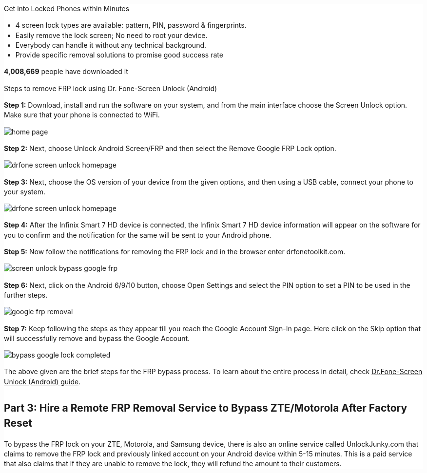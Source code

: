 Get into Locked Phones within Minutes

- 4 screen lock types are available: pattern, PIN, password & fingerprints.
- Easily remove the lock screen; No need to root your device.
- Everybody can handle it without any technical background.
- Provide specific removal solutions to promise good success rate

**4,008,669** people have downloaded it

Steps to remove FRP lock using Dr. Fone-Screen Unlock (Android)

**Step 1:** Download, install and run the software on your system, and from the main interface choose the Screen Unlock option. Make sure that your phone is connected to WiFi.

![home page](https://images.wondershare.com/drfone/guide/drfone-home.png)

**Step 2:** Next, choose Unlock Android Screen/FRP and then select the Remove Google FRP Lock option.

![drfone screen unlock homepage](https://images.wondershare.com/drfone/drfone/screen_unlock_frp_homepage_1.jpg)

**Step 3:** Next, choose the OS version of your device from the given options, and then using a USB cable, connect your phone to your system.

![drfone screen unlock homepage](https://images.wondershare.com/drfone/guide/bypass-google-frp-on-android-6-9-10.png)

**Step 4:** After the Infinix Smart 7 HD device is connected, the Infinix Smart 7 HD device information will appear on the software for you to confirm and the notification for the same will be sent to your Android phone.

**Step 5:** Now follow the notifications for removing the FRP lock and in the browser enter drfonetoolkit.com.

![screen unlock bypass google frp](https://images.wondershare.com/drfone/drfone/screen_unlock_frp_android10_1.jpg)

**Step 6:** Next, click on the Android 6/9/10 button, choose Open Settings and select the PIN option to set a PIN to be used in the further steps.

![google frp removal](https://images.wondershare.com/drfone/guide/bypass-google-frp-on-android-6-9-10-4.png)

**Step 7:** Keep following the steps as they appear till you reach the Google Account Sign-In page. Here click on the Skip option that will successfully remove and bypass the Google Account.

![bypass google lock completed](https://images.wondershare.com/drfone/guide/bypass-google-frp-on-samsung.png)

The above given are the brief steps for the FRP bypass process. To learn about the entire process in detail, check [Dr.Fone-Screen Unlock (Android) guide](https://drfone.wondershare.com/guide/google-frp-bypass.html).

## Part 3: Hire a Remote FRP Removal Service to Bypass ZTE/Motorola After Factory Reset

To bypass the FRP lock on your ZTE, Motorola, and Samsung device, there is also an online service called UnlockJunky.com that claims to remove the FRP lock and previously linked account on your Android device within 5-15 minutes. This is a paid service that also claims that if they are unable to remove the lock, they will refund the amount to their customers.
